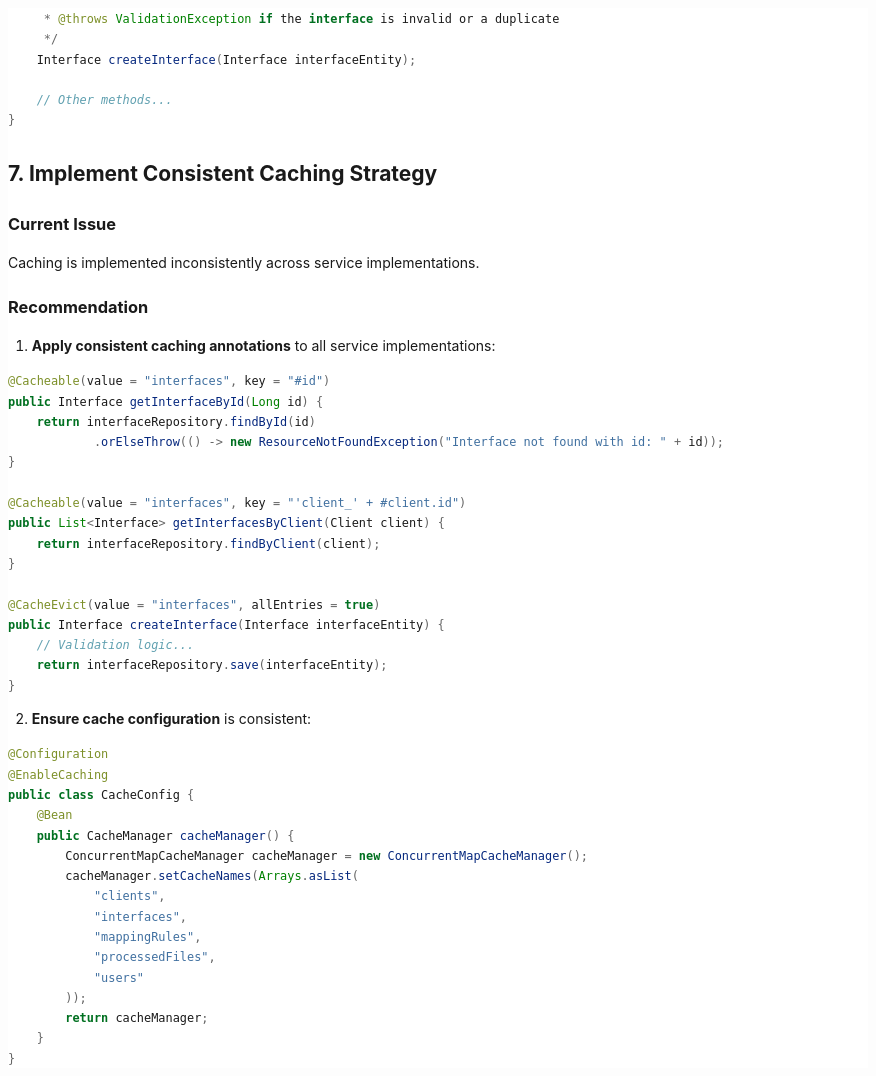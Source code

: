 ```java
     * @throws ValidationException if the interface is invalid or a duplicate
     */
    Interface createInterface(Interface interfaceEntity);
    
    // Other methods...
}
```

## 7. Implement Consistent Caching Strategy

### Current Issue
Caching is implemented inconsistently across service implementations.

### Recommendation
1. **Apply consistent caching annotations** to all service implementations:

```java
@Cacheable(value = "interfaces", key = "#id")
public Interface getInterfaceById(Long id) {
    return interfaceRepository.findById(id)
            .orElseThrow(() -> new ResourceNotFoundException("Interface not found with id: " + id));
}

@Cacheable(value = "interfaces", key = "'client_' + #client.id")
public List<Interface> getInterfacesByClient(Client client) {
    return interfaceRepository.findByClient(client);
}

@CacheEvict(value = "interfaces", allEntries = true)
public Interface createInterface(Interface interfaceEntity) {
    // Validation logic...
    return interfaceRepository.save(interfaceEntity);
}
```

2. **Ensure cache configuration** is consistent:

```java
@Configuration
@EnableCaching
public class CacheConfig {
    @Bean
    public CacheManager cacheManager() {
        ConcurrentMapCacheManager cacheManager = new ConcurrentMapCacheManager();
        cacheManager.setCacheNames(Arrays.asList(
            "clients",
            "interfaces",
            "mappingRules",
            "processedFiles",
            "users"
        ));
        return cacheManager;
    }
}
```
